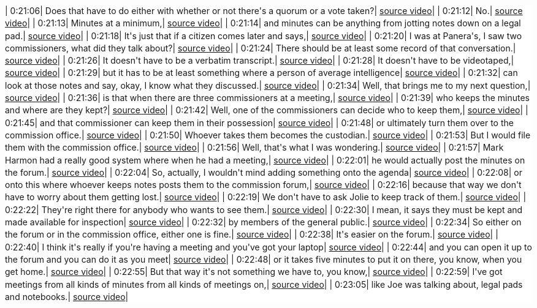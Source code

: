 | 0:21:06| Does that have to do either with whether or not there's a quorum or a vote taken?| [source video](https://archive.org/details/cocomws111114?start=1266)|
| 0:21:12| No.| [source video](https://archive.org/details/cocomws111114?start=1272)|
| 0:21:13| Minutes at a minimum,| [source video](https://archive.org/details/cocomws111114?start=1273)|
| 0:21:14| and minutes can be anything from jotting notes down on a legal pad.| [source video](https://archive.org/details/cocomws111114?start=1274)|
| 0:21:18| It's just that if a citizen comes later and says,| [source video](https://archive.org/details/cocomws111114?start=1278)|
| 0:21:20| I was at Panera's, I saw two commissioners, what did they talk about?| [source video](https://archive.org/details/cocomws111114?start=1280)|
| 0:21:24| There should be at least some record of that conversation.| [source video](https://archive.org/details/cocomws111114?start=1284)|
| 0:21:26| It doesn't have to be a verbatim transcript.| [source video](https://archive.org/details/cocomws111114?start=1286)|
| 0:21:28| It doesn't have to be videotaped,| [source video](https://archive.org/details/cocomws111114?start=1288)|
| 0:21:29| but it has to be at least something where a person of average intelligence| [source video](https://archive.org/details/cocomws111114?start=1289)|
| 0:21:32| can look at those notes and say, okay, I know what they discussed.| [source video](https://archive.org/details/cocomws111114?start=1292)|
| 0:21:34| Well, that brings me to my next question,| [source video](https://archive.org/details/cocomws111114?start=1294)|
| 0:21:36| is that when there are three commissioners at a meeting,| [source video](https://archive.org/details/cocomws111114?start=1296)|
| 0:21:39| who keeps the minutes and where are they kept?| [source video](https://archive.org/details/cocomws111114?start=1299)|
| 0:21:42| Well, one of the commissioners can decide who to keep them,| [source video](https://archive.org/details/cocomws111114?start=1302)|
| 0:21:45| and that commissioner can keep them in their possession| [source video](https://archive.org/details/cocomws111114?start=1305)|
| 0:21:48| or ultimately turn them over to the commission office.| [source video](https://archive.org/details/cocomws111114?start=1308)|
| 0:21:50| Whoever takes them becomes the custodian.| [source video](https://archive.org/details/cocomws111114?start=1310)|
| 0:21:53| But I would file them with the commission office.| [source video](https://archive.org/details/cocomws111114?start=1313)|
| 0:21:56| Well, that's what I was wondering.| [source video](https://archive.org/details/cocomws111114?start=1316)|
| 0:21:57| Mark Harmon had a really good system where when he had a meeting,| [source video](https://archive.org/details/cocomws111114?start=1317)|
| 0:22:01| he would actually post the minutes on the forum.| [source video](https://archive.org/details/cocomws111114?start=1321)|
| 0:22:04| So, actually, I wouldn't mind adding something onto the agenda| [source video](https://archive.org/details/cocomws111114?start=1324)|
| 0:22:08| or onto this where whoever keeps notes posts them to the commission forum,| [source video](https://archive.org/details/cocomws111114?start=1328)|
| 0:22:16| because that way we don't have to worry about them getting lost.| [source video](https://archive.org/details/cocomws111114?start=1336)|
| 0:22:19| We don't have to ask Jolie to keep track of them.| [source video](https://archive.org/details/cocomws111114?start=1339)|
| 0:22:22| They're right there for anybody who wants to see them.| [source video](https://archive.org/details/cocomws111114?start=1342)|
| 0:22:30| I mean, it says they must be kept and made available for inspection| [source video](https://archive.org/details/cocomws111114?start=1350)|
| 0:22:32| by members of the general public.| [source video](https://archive.org/details/cocomws111114?start=1352)|
| 0:22:34| So either on the forum or in the commission office, either one is fine.| [source video](https://archive.org/details/cocomws111114?start=1354)|
| 0:22:38| It's easier on the forum.| [source video](https://archive.org/details/cocomws111114?start=1358)|
| 0:22:40| I think it's really if you're having a meeting and you've got your laptop| [source video](https://archive.org/details/cocomws111114?start=1360)|
| 0:22:44| and you can open it up to the forum and you can do it as you meet| [source video](https://archive.org/details/cocomws111114?start=1364)|
| 0:22:48| or it takes five minutes to put it on there, you know, when you get home.| [source video](https://archive.org/details/cocomws111114?start=1368)|
| 0:22:55| But that way it's not something we have to, you know,| [source video](https://archive.org/details/cocomws111114?start=1375)|
| 0:22:59| I've got meetings from all kinds of minutes from all kinds of meetings on,| [source video](https://archive.org/details/cocomws111114?start=1379)|
| 0:23:05| like Joe was talking about, legal pads and notebooks.| [source video](https://archive.org/details/cocomws111114?start=1385)|